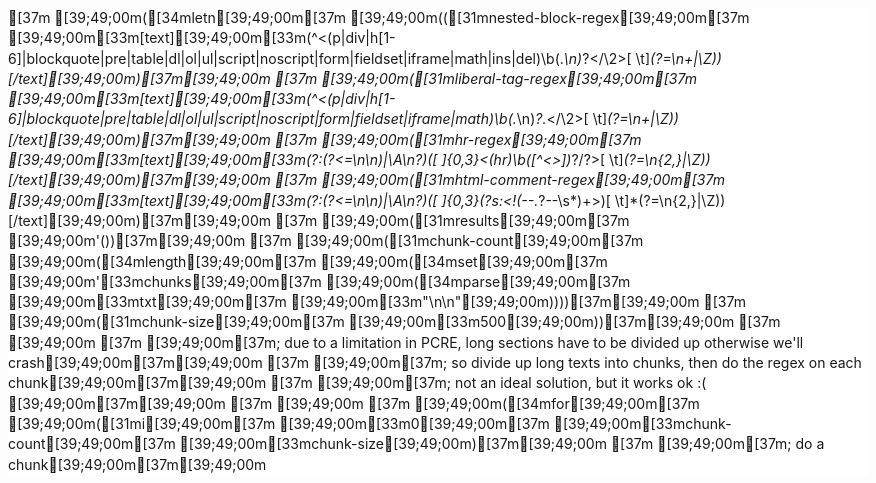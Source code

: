 [37m [39;49;00m([34mletn[39;49;00m[37m [39;49;00m(([31mnested-block-regex[39;49;00m[37m  [39;49;00m[33m[text][39;49;00m[33m(^<(p|div|h[1-6]|blockquote|pre|table|dl|ol|ul|script|noscript|form|fieldset|iframe|math|ins|del)\b(.*\n)*?</\2>[ \t]*(?=\n+|\Z))[/text][39;49;00m)[37m[39;49;00m
[37m       [39;49;00m([31mliberal-tag-regex[39;49;00m[37m [39;49;00m[33m[text][39;49;00m[33m(^<(p|div|h[1-6]|blockquote|pre|table|dl|ol|ul|script|noscript|form|fieldset|iframe|math)\b(.*\n)*?.*</\2>[ \t]*(?=\n+|\Z))[/text][39;49;00m)[37m[39;49;00m
[37m       [39;49;00m([31mhr-regex[39;49;00m[37m  [39;49;00m[33m[text][39;49;00m[33m(?:(?<=\n\n)|\A\n?)([ ]{0,3}<(hr)\b([^<>])*?/?>[ \t]*(?=\n{2,}|\Z))[/text][39;49;00m)[37m[39;49;00m
[37m       [39;49;00m([31mhtml-comment-regex[39;49;00m[37m [39;49;00m[33m[text][39;49;00m[33m(?:(?<=\n\n)|\A\n?)([ ]{0,3}(?s:<!(--.*?--\s*)+>)[ \t]*(?=\n{2,}|\Z))[/text][39;49;00m)[37m[39;49;00m
[37m       [39;49;00m([31mresults[39;49;00m[37m [39;49;00m'())[37m[39;49;00m
[37m       [39;49;00m([31mchunk-count[39;49;00m[37m [39;49;00m([34mlength[39;49;00m[37m [39;49;00m([34mset[39;49;00m[37m [39;49;00m'[33mchunks[39;49;00m[37m [39;49;00m([34mparse[39;49;00m[37m [39;49;00m[33mtxt[39;49;00m[37m [39;49;00m[33m"\n\n"[39;49;00m))))[37m[39;49;00m
[37m       [39;49;00m([31mchunk-size[39;49;00m[37m [39;49;00m[33m500[39;49;00m))[37m[39;49;00m
[37m   [39;49;00m
[37m   [39;49;00m[37m; due to a limitation in PCRE, long sections have to be divided up otherwise we'll crash[39;49;00m[37m[39;49;00m
[37m   [39;49;00m[37m; so divide up long texts into chunks, then do the regex on each chunk[39;49;00m[37m[39;49;00m
[37m   [39;49;00m[37m; not an ideal solution, but it works ok :( [39;49;00m[37m[39;49;00m
[37m  [39;49;00m
[37m   [39;49;00m([34mfor[39;49;00m[37m [39;49;00m([31mi[39;49;00m[37m [39;49;00m[33m0[39;49;00m[37m [39;49;00m[33mchunk-count[39;49;00m[37m [39;49;00m[33mchunk-size[39;49;00m)[37m[39;49;00m
[37m       [39;49;00m[37m; do a chunk[39;49;00m[37m[39;49;00m
